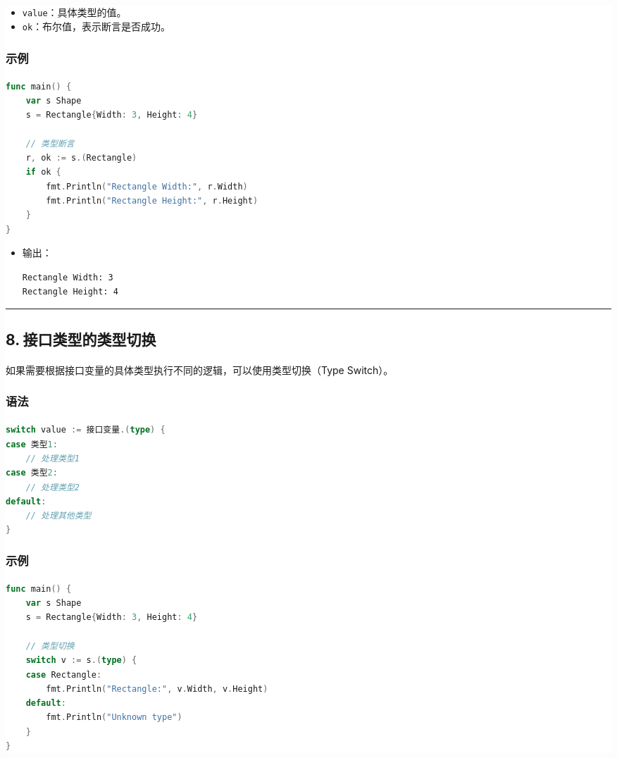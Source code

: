 - `value`：具体类型的值。
- `ok`：布尔值，表示断言是否成功。

### 示例

```go
func main() {
    var s Shape
    s = Rectangle{Width: 3, Height: 4}

    // 类型断言
    r, ok := s.(Rectangle)
    if ok {
        fmt.Println("Rectangle Width:", r.Width)
        fmt.Println("Rectangle Height:", r.Height)
    }
}
```

- 输出：
  ```
  Rectangle Width: 3
  Rectangle Height: 4
  ```

---

## 8. 接口类型的类型切换

如果需要根据接口变量的具体类型执行不同的逻辑，可以使用类型切换（Type Switch）。

### 语法

```go
switch value := 接口变量.(type) {
case 类型1:
    // 处理类型1
case 类型2:
    // 处理类型2
default:
    // 处理其他类型
}
```

### 示例

```go
func main() {
    var s Shape
    s = Rectangle{Width: 3, Height: 4}

    // 类型切换
    switch v := s.(type) {
    case Rectangle:
        fmt.Println("Rectangle:", v.Width, v.Height)
    default:
        fmt.Println("Unknown type")
    }
}
```
